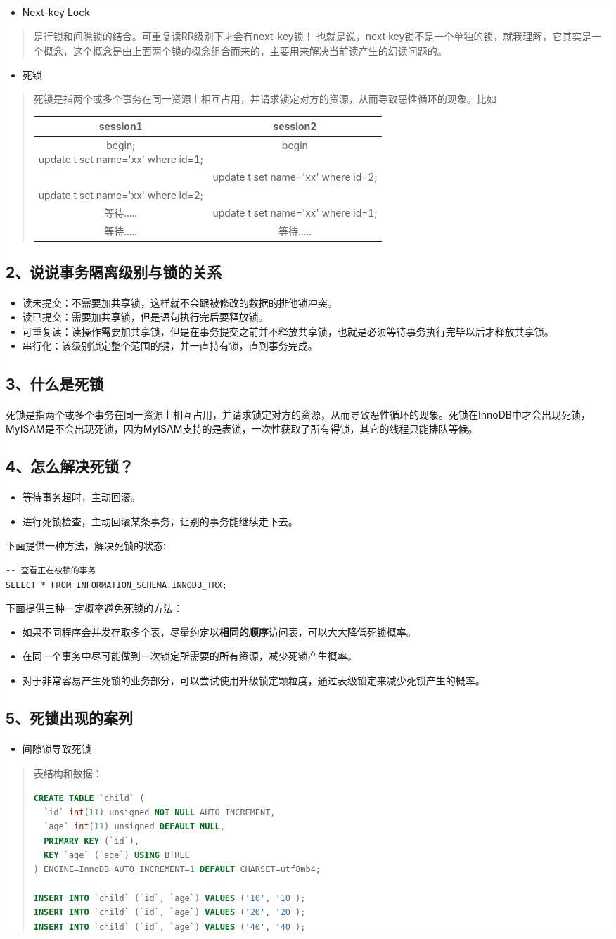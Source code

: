 - Next-key Lock

> 是行锁和间隙锁的结合。可重复读RR级别下才会有next-key锁！ 也就是说，next key锁不是一个单独的锁，就我理解，它其实是一个概念，这个概念是由上面两个锁的概念组合而来的，主要用来解决当前读产生的幻读问题的。

- 死锁

> 死锁是指两个或多个事务在同一资源上相互占用，并请求锁定对方的资源，从而导致恶性循环的现象。比如
>
> |                    session1                    |              session2              |
> | :--------------------------------------------: | :--------------------------------: |
> | begin;<br />update t set name='xx' where id=1; |               begin                |
> |                                                | update t set name='xx' where id=2; |
> |       update t set name='xx' where id=2;       |                                    |
> |                   等待.....                    | update t set name='xx' where id=1; |
> |                   等待.....                    |             等待.....              |

## 2、说说事务隔离级别与锁的关系

- 读未提交：不需要加共享锁，这样就不会跟被修改的数据的排他锁冲突。
- 读已提交：需要加共享锁，但是语句执行完后要释放锁。
- 可重复读：读操作需要加共享锁，但是在事务提交之前并不释放共享锁，也就是必须等待事务执行完毕以后才释放共享锁。
- 串行化：该级别锁定整个范围的键，并一直持有锁，直到事务完成。

## 3、什么是死锁

死锁是指两个或多个事务在同一资源上相互占用，并请求锁定对方的资源，从而导致恶性循环的现象。死锁在InnoDB中才会出现死锁，MyISAM是不会出现死锁，因为MyISAM支持的是表锁，一次性获取了所有得锁，其它的线程只能排队等候。

## 4、怎么解决死锁？

- 等待事务超时，主动回滚。

- 进行死锁检查，主动回滚某条事务，让别的事务能继续走下去。

下面提供一种方法，解决死锁的状态:

```mysql
-- 查看正在被锁的事务
SELECT * FROM INFORMATION_SCHEMA.INNODB_TRX;
```

下面提供三种一定概率避免死锁的方法：

- 如果不同程序会并发存取多个表，尽量约定以**相同的顺序**访问表，可以大大降低死锁概率。

- 在同一个事务中尽可能做到一次锁定所需要的所有资源，减少死锁产生概率。

- 对于非常容易产生死锁的业务部分，可以尝试使用升级锁定颗粒度，通过表级锁定来减少死锁产生的概率。

## 5、死锁出现的案列

- 间隙锁导致死锁

> 表结构和数据：
>
> ```sql
> CREATE TABLE `child` (
>   `id` int(11) unsigned NOT NULL AUTO_INCREMENT,
>   `age` int(11) unsigned DEFAULT NULL,
>   PRIMARY KEY (`id`),
>   KEY `age` (`age`) USING BTREE
> ) ENGINE=InnoDB AUTO_INCREMENT=1 DEFAULT CHARSET=utf8mb4;
> 
> INSERT INTO `child` (`id`, `age`) VALUES ('10', '10');
> INSERT INTO `child` (`id`, `age`) VALUES ('20', '20');
> INSERT INTO `child` (`id`, `age`) VALUES ('40', '40');
> ```